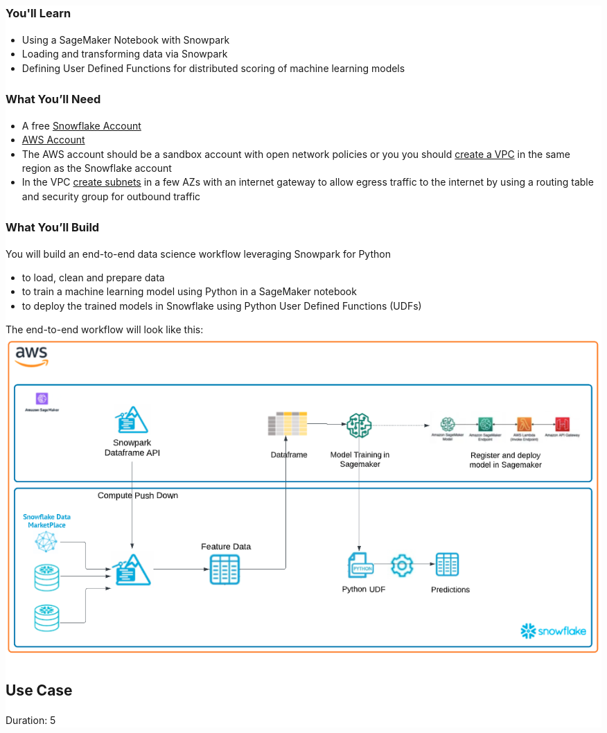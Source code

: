 ### You'll Learn
- Using a SageMaker Notebook with Snowpark
- Loading and transforming data via Snowpark
- Defining User Defined Functions for distributed scoring of machine learning models

### What You’ll Need 
- A free [Snowflake Account](https://signup.snowflake.com/)
- [AWS Account](https://aws.amazon.com/premiumsupport/knowledge-center/create-and-activate-aws-account/)
- The AWS account should be a sandbox account with open network policies or you you should [create a VPC](https://docs.aws.amazon.com/vpc/latest/userguide/working-with-vpcs.html) in the same region as the Snowflake account
- In the VPC [create subnets](https://docs.aws.amazon.com/vpc/latest/userguide/VPC_Internet_Gateway.html) in a few AZs with an internet gateway to allow egress traffic to the internet by using a routing table and security group for outbound traffic

### What You’ll Build 
You will build an end-to-end data science workflow leveraging Snowpark for Python
- to load, clean and prepare data
- to train a machine learning model using Python in a SageMaker notebook
- to deploy the trained models in Snowflake using Python User Defined Functions (UDFs)

The end-to-end workflow will look like this:
![](assets/snowpark_sagemaker_arch.png)


## Use Case
Duration: 5
